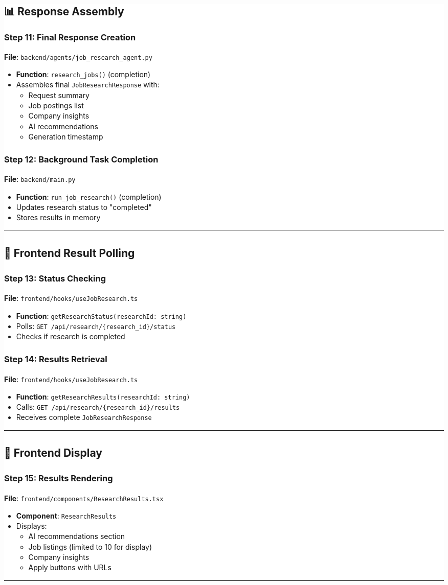
## 📊 **Response Assembly**

### **Step 11: Final Response Creation**
**File**: `backend/agents/job_research_agent.py`
- **Function**: `research_jobs()` (completion)
- Assembles final `JobResearchResponse` with:
  - Request summary
  - Job postings list
  - Company insights
  - AI recommendations
  - Generation timestamp

### **Step 12: Background Task Completion**
**File**: `backend/main.py`
- **Function**: `run_job_research()` (completion)
- Updates research status to "completed"
- Stores results in memory

---

## 🔄 **Frontend Result Polling**

### **Step 13: Status Checking**
**File**: `frontend/hooks/useJobResearch.ts`
- **Function**: `getResearchStatus(researchId: string)`
- Polls: `GET /api/research/{research_id}/status`
- Checks if research is completed

### **Step 14: Results Retrieval**
**File**: `frontend/hooks/useJobResearch.ts`
- **Function**: `getResearchResults(researchId: string)`
- Calls: `GET /api/research/{research_id}/results`
- Receives complete `JobResearchResponse`

---

## 🎨 **Frontend Display**

### **Step 15: Results Rendering**
**File**: `frontend/components/ResearchResults.tsx`
- **Component**: `ResearchResults`
- Displays:
  - AI recommendations section
  - Job listings (limited to 10 for display)
  - Company insights
  - Apply buttons with URLs

---
